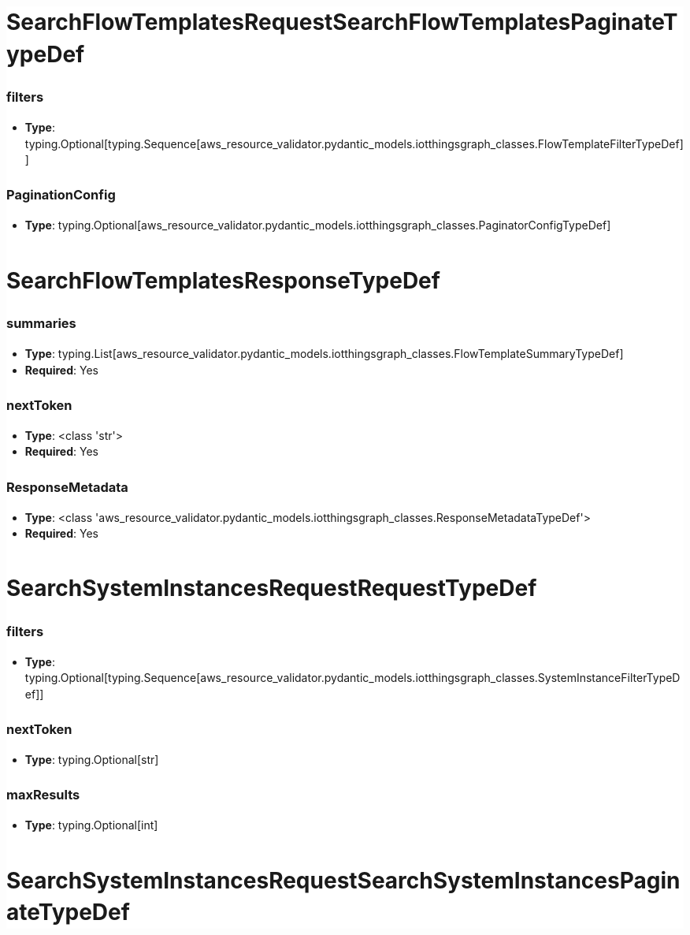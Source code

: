 
# SearchFlowTemplatesRequestSearchFlowTemplatesPaginateTypeDef

### filters
- **Type**: typing.Optional[typing.Sequence[aws_resource_validator.pydantic_models.iotthingsgraph_classes.FlowTemplateFilterTypeDef]]

### PaginationConfig
- **Type**: typing.Optional[aws_resource_validator.pydantic_models.iotthingsgraph_classes.PaginatorConfigTypeDef]


# SearchFlowTemplatesResponseTypeDef

### summaries
- **Type**: typing.List[aws_resource_validator.pydantic_models.iotthingsgraph_classes.FlowTemplateSummaryTypeDef]
- **Required**: Yes

### nextToken
- **Type**: <class 'str'>
- **Required**: Yes

### ResponseMetadata
- **Type**: <class 'aws_resource_validator.pydantic_models.iotthingsgraph_classes.ResponseMetadataTypeDef'>
- **Required**: Yes


# SearchSystemInstancesRequestRequestTypeDef

### filters
- **Type**: typing.Optional[typing.Sequence[aws_resource_validator.pydantic_models.iotthingsgraph_classes.SystemInstanceFilterTypeDef]]

### nextToken
- **Type**: typing.Optional[str]

### maxResults
- **Type**: typing.Optional[int]


# SearchSystemInstancesRequestSearchSystemInstancesPaginateTypeDef
